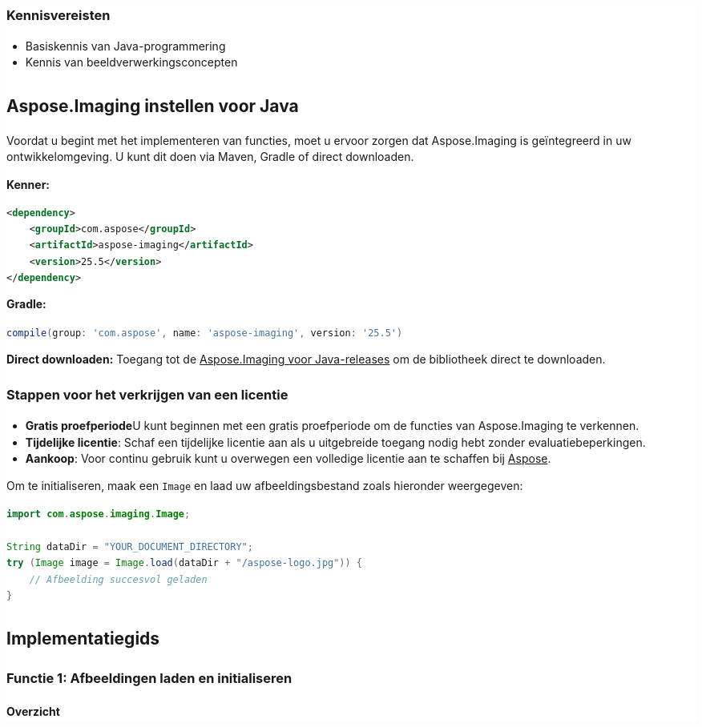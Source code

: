### Kennisvereisten

- Basiskennis van Java-programmering
- Kennis van beeldverwerkingsconcepten

## Aspose.Imaging instellen voor Java

Voordat u begint met het implementeren van functies, moet u ervoor zorgen dat Aspose.Imaging is geïntegreerd in uw ontwikkelomgeving. U kunt dit doen via Maven, Gradle of direct downloaden.

**Kenner:**
```xml
<dependency>
    <groupId>com.aspose</groupId>
    <artifactId>aspose-imaging</artifactId>
    <version>25.5</version>
</dependency>
```

**Gradle:**
```gradle
compile(group: 'com.aspose', name: 'aspose-imaging', version: '25.5')
```

**Direct downloaden:**
Toegang tot de [Aspose.Imaging voor Java-releases](https://releases.aspose.com/imaging/java/) om de bibliotheek direct te downloaden.

### Stappen voor het verkrijgen van een licentie

- **Gratis proefperiode**U kunt beginnen met een gratis proefperiode om de functies van Aspose.Imaging te verkennen.
- **Tijdelijke licentie**: Schaf een tijdelijke licentie aan als u uitgebreide toegang nodig hebt zonder evaluatiebeperkingen.
- **Aankoop**: Voor continu gebruik kunt u overwegen een volledige licentie aan te schaffen bij [Aspose](https://purchase.aspose.com/buy).

Om te initialiseren, maak een `Image` en laad uw afbeeldingsbestand zoals hieronder weergegeven:

```java
import com.aspose.imaging.Image;

String dataDir = "YOUR_DOCUMENT_DIRECTORY";
try (Image image = Image.load(dataDir + "/aspose-logo.jpg")) {
    // Afbeelding succesvol geladen
}
```

## Implementatiegids

### Functie 1: Afbeeldingen laden en initialiseren

#### Overzicht
